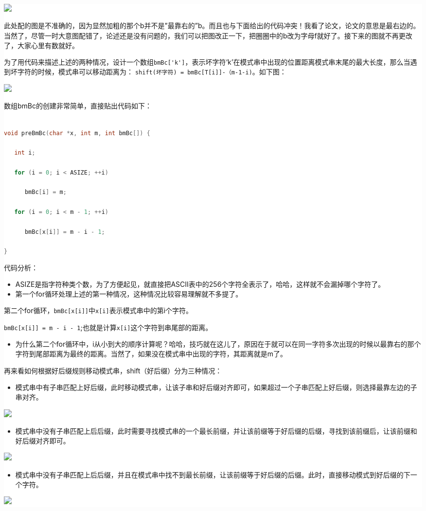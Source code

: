 ![][7]

此处配的图是不准确的，因为显然加粗的那个b并不是”最靠右的”b。而且也与下面给出的代码冲突！我看了论文，论文的意思是最右边的。当然了，尽管一时大意图配错了，论述还是没有问题的，我们可以把图改正一下，把圈圈中的b改为字母f就好了。接下来的图就不再更改了，大家心里有数就好。

  
为了用代码来描述上述的两种情况，设计一个数组`bmBc['k']`，表示坏字符‘k’在模式串中出现的位置距离模式串末尾的最大长度，那么当遇到坏字符的时候，模式串可以移动距离为： `shift(坏字符) = bmBc[T[i]]-（m-1-i)`。如下图：

![][8]

数组bmBc的创建非常简单，直接贴出代码如下：

 
```c

void preBmBc(char *x, int m, int bmBc[]) {

   int i;

   for (i = 0; i < ASIZE; ++i)

      bmBc[i] = m;

   for (i = 0; i < m - 1; ++i)

      bmBc[x[i]] = m - i - 1;

}
```

代码分析：

* ASIZE是指字符种类个数，为了方便起见，就直接把ASCII表中的256个字符全表示了，哈哈，这样就不会漏掉哪个字符了。
* 第一个for循环处理上述的第一种情况，这种情况比较容易理解就不多提了。

第二个for循环，`bmBc[x[i]]`中`x[i]`表示模式串中的第i个字符。

`bmBc[x[i]] = m - i - 1`;也就是计算`x[i]`这个字符到串尾部的距离。

* 为什么第二个for循环中，i从小到大的顺序计算呢？哈哈，技巧就在这儿了，原因在于就可以在同一字符多次出现的时候以最靠右的那个字符到尾部距离为最终的距离。当然了，如果没在模式串中出现的字符，其距离就是m了。

 再来看如何根据好后缀规则移动模式串，shift（好后缀）分为三种情况：

* 模式串中有子串匹配上好后缀，此时移动模式串，让该子串和好后缀对齐即可，如果超过一个子串匹配上好后缀，则选择最靠左边的子串对齐。

![][9]

* 模式串中没有子串匹配上后后缀，此时需要寻找模式串的一个最长前缀，并让该前缀等于好后缀的后缀，寻找到该前缀后，让该前缀和好后缀对齐即可。

![][10]

* 模式串中没有子串匹配上后后缀，并且在模式串中找不到最长前缀，让该前缀等于好后缀的后缀。此时，直接移动模式到好后缀的下一个字符。


![][11]


[0]: http://www.cnblogs.com/xubenben/p/3359364.html
[1]: http://www.searchtb.com/2011/07/%E5%AD%97%E7%AC%A6%E4%B8%B2%E5%8C%B9%E9%85%8D%E9%82%A3%E4%BA%9B%E4%BA%8B%EF%BC%88%E4%B8%80%EF%BC%89.html
[2]: http://www-igm.univ-mlv.fr/~lecroq/string/node14.html
[3]: http://www.cs.utexas.edu/users/moore/best-ideas/string-searching/fstrpos-example.html
[4]: http://www.cs.utexas.edu/users/moore/publications/fstrpos.pdf
[5]: ../img/376a77e7ff9644c1b229283ec78e4135.png
[6]: ../img/c82d46cfc44d4d8fb10ad5429d04c610.png
[7]: ../img/3c0b1711367545c49957a3bc4ee0e77b.jpg
[8]: ../img/7b2c607c209143a0bd1530aa18ee565d.png
[9]: ../img/9c05b8db6f97471fbdad21b64bc4bde2.png
[10]: ../img/41c8e6489799466db609f189f462e0d5.png
[11]: ../img/87b2bed743164804a4118e2b4521f31b.png
[12]: ../img/8e021f20cdde4ef1b1e9bd38eeeb4b91.png
[13]: ../img/360eb2f05f7d4737befa0845ba3980c1.png
[14]: ../img/2a05694522d94aa68e9edda8214ccb90.png
[15]: ../img/a0d17904f778467680bee9ef472a06d2.png